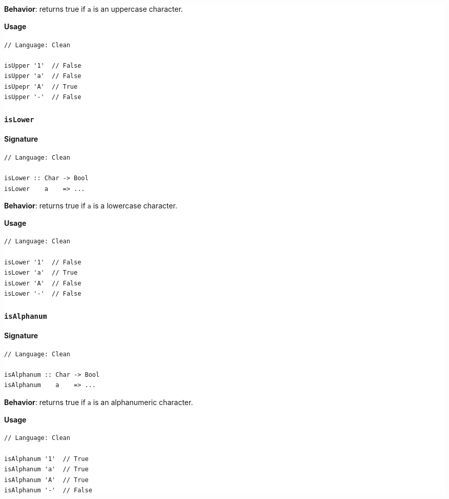**Behavior**: returns true if `a` is an uppercase character.

**Usage**

```Clean
// Language: Clean

isUpper '1'  // False
isUpper 'a'  // False
isUpepr 'A'  // True
isUpper '-'  // False
```

### `isLower`

**Signature**

```Clean
// Language: Clean

isLower :: Char -> Bool
isLower    a    => ...
```

**Behavior**: returns true if `a` is a lowercase character.

**Usage**

```Clean
// Language: Clean

isLower '1'  // False
isLower 'a'  // True
isLower 'A'  // False
isLower '-'  // False
```

### `isAlphanum`

**Signature**

```Clean
// Language: Clean

isAlphanum :: Char -> Bool
isAlphanum    a    => ...
```

**Behavior**: returns true if `a` is an alphanumeric character.

**Usage**

```Clean
// Language: Clean

isAlphanum '1'  // True
isAlphanum 'a'  // True
isAlphanum 'A'  // True
isAlphanum '-'  // False
```
